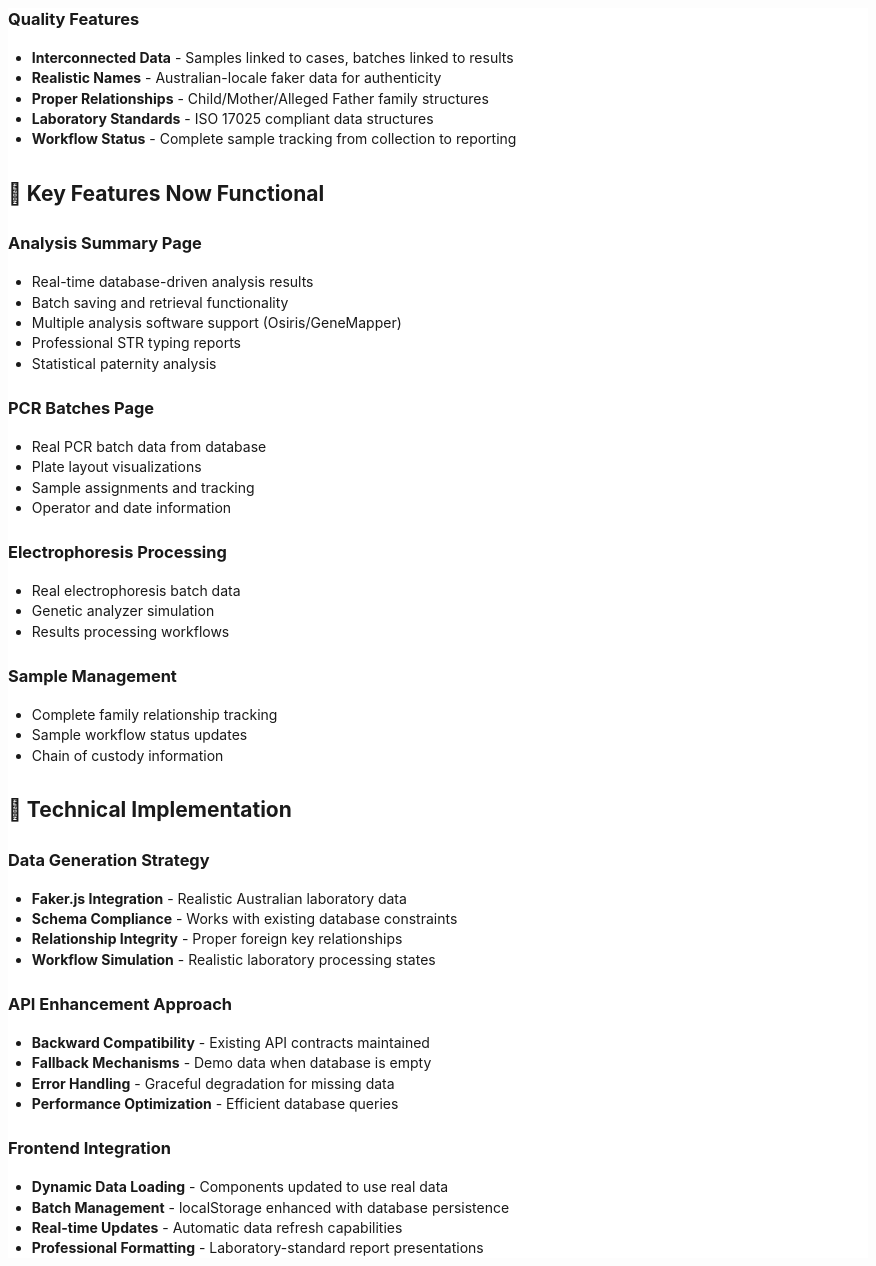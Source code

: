 ### Quality Features
- **Interconnected Data** - Samples linked to cases, batches linked to results
- **Realistic Names** - Australian-locale faker data for authenticity
- **Proper Relationships** - Child/Mother/Alleged Father family structures
- **Laboratory Standards** - ISO 17025 compliant data structures
- **Workflow Status** - Complete sample tracking from collection to reporting

## 🎯 Key Features Now Functional

### Analysis Summary Page
- Real-time database-driven analysis results
- Batch saving and retrieval functionality
- Multiple analysis software support (Osiris/GeneMapper)
- Professional STR typing reports
- Statistical paternity analysis

### PCR Batches Page
- Real PCR batch data from database
- Plate layout visualizations
- Sample assignments and tracking
- Operator and date information

### Electrophoresis Processing
- Real electrophoresis batch data
- Genetic analyzer simulation
- Results processing workflows

### Sample Management
- Complete family relationship tracking
- Sample workflow status updates
- Chain of custody information

## 🔧 Technical Implementation

### Data Generation Strategy
- **Faker.js Integration** - Realistic Australian laboratory data
- **Schema Compliance** - Works with existing database constraints
- **Relationship Integrity** - Proper foreign key relationships
- **Workflow Simulation** - Realistic laboratory processing states

### API Enhancement Approach
- **Backward Compatibility** - Existing API contracts maintained
- **Fallback Mechanisms** - Demo data when database is empty
- **Error Handling** - Graceful degradation for missing data
- **Performance Optimization** - Efficient database queries

### Frontend Integration
- **Dynamic Data Loading** - Components updated to use real data
- **Batch Management** - localStorage enhanced with database persistence
- **Real-time Updates** - Automatic data refresh capabilities
- **Professional Formatting** - Laboratory-standard report presentations
